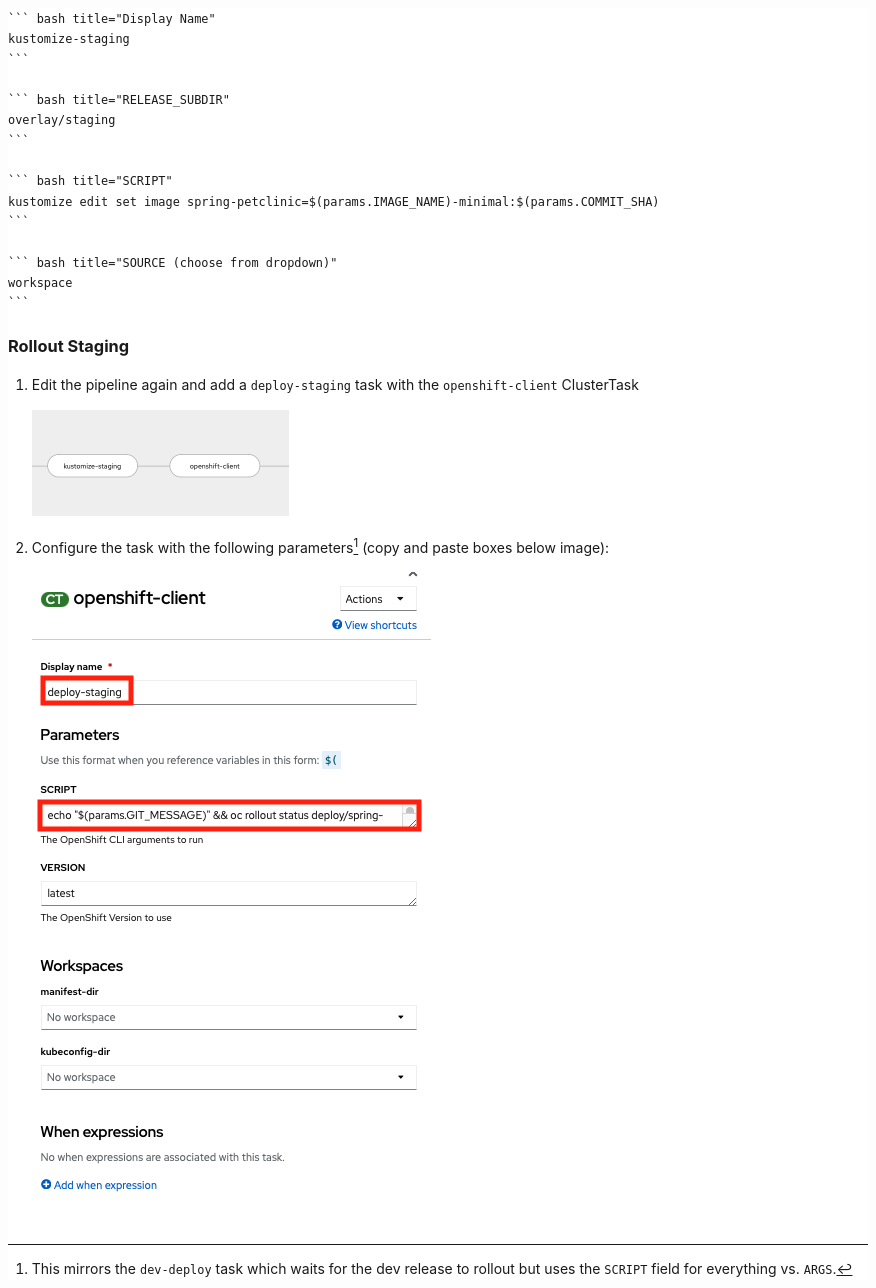     ``` bash title="Display Name"
    kustomize-staging
    ```

    ``` bash title="RELEASE_SUBDIR"
    overlay/staging
    ```

    ``` bash title="SCRIPT"
    kustomize edit set image spring-petclinic=$(params.IMAGE_NAME)-minimal:$(params.COMMIT_SHA)
    ```

	``` bash title="SOURCE (choose from dropdown)"
	workspace
	```

### Rollout Staging

1. Edit the pipeline again and add a `deploy-staging` task with the `openshift-client` ClusterTask

    ![Deploy Staging Task](../../images/Part2/DeployStagingTaskOp.png)

2. Configure the task with the following parameters[^4] (copy and paste boxes below image):
  
    [^4]: This mirrors the `dev-deploy` task which waits for the dev release to rollout but uses the `SCRIPT` field for everything vs. `ARGS`.

    ![Staging Rollout](../../images/Part2/DeployStagingParametersOp.png)